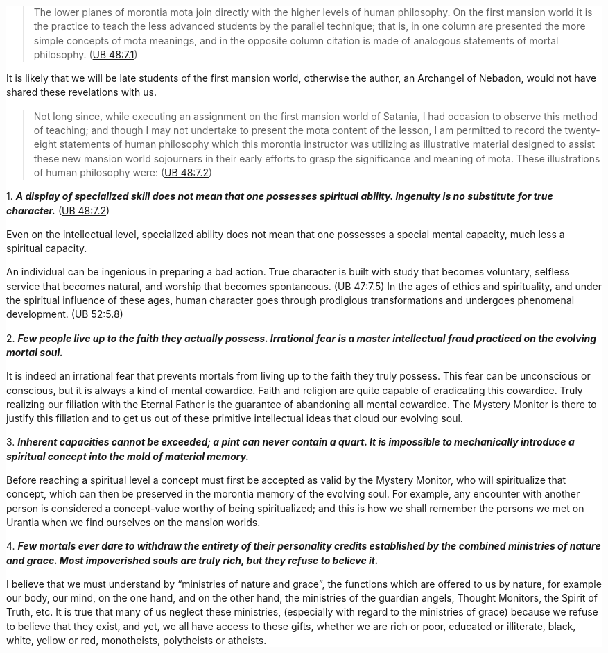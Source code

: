 > The lower planes of morontia mota join directly with the higher levels of human philosophy. On the first mansion world it is the practice to teach the less advanced students by the parallel technique; that is, in one column are presented the more simple concepts of mota meanings, and in the opposite column citation is made of analogous statements of mortal philosophy. ([UB 48:7.1](/en/The_Urantia_Book/48#p7_1))

It is likely that we will be late students of the first mansion world, otherwise the author, an Archangel of Nebadon, would not have shared these revelations with us.

> Not long since, while executing an assignment on the first mansion world of Satania, I had occasion to observe this method of teaching; and though I may not undertake to present the mota content of the lesson, I am permitted to record the twenty-eight statements of human philosophy which this morontia instructor was utilizing as illustrative material designed to assist these new mansion world sojourners in their early efforts to grasp the significance and meaning of mota. These illustrations of human philosophy were: ([UB 48:7.2](/en/The_Urantia_Book/48#p7_2))

1\. ***A display of specialized skill does not mean that one possesses spiritual ability. Ingenuity is no substitute for true character.*** ([UB 48:7.2](/en/The_Urantia_Book/48#p7_2))

Even on the intellectual level, specialized ability does not mean that one possesses a special mental capacity, much less a spiritual capacity.

An individual can be ingenious in preparing a bad action. True character is built with study that becomes voluntary, selfless service that becomes natural, and worship that becomes spontaneous. ([UB 47:7.5](/en/The_Urantia_Book/47#p7_5)) In the ages of ethics and spirituality, and under the spiritual influence of these ages, human character goes through prodigious transformations and undergoes phenomenal development. ([UB 52:5.8](/en/The_Urantia_Book/52#p5_8))

2\. ***Few people live up to the faith they actually possess. Irrational fear is a master intellectual fraud practiced on the evolving mortal soul.***

It is indeed an irrational fear that prevents mortals from living up to the faith they truly possess. This fear can be unconscious or conscious, but it is always a kind of mental cowardice. Faith and religion are quite capable of eradicating this cowardice. Truly realizing our filiation with the Eternal Father is the guarantee of abandoning all mental cowardice. The Mystery Monitor is there to justify this filiation and to get us out of these primitive intellectual ideas that cloud our evolving soul.

3\. ***Inherent capacities cannot be exceeded; a pint can never contain a quart. It is impossible to mechanically introduce a spiritual concept into the mold of material memory.***

Before reaching a spiritual level a concept must first be accepted as valid by the Mystery Monitor, who will spiritualize that concept, which can then be preserved in the morontia memory of the evolving soul. For example, any encounter with another person is considered a concept-value worthy of being spiritualized; and this is how we shall remember the persons we met on Urantia when we find ourselves on the mansion worlds.

4\. ***Few mortals ever dare to withdraw the entirety of their personality credits established by the combined ministries of nature and grace. Most impoverished souls are truly rich, but they refuse to believe it.***

I believe that we must understand by “ministries of nature and grace”, the functions which are offered to us by nature, for example our body, our mind, on the one hand, and on the other hand, the ministries of the guardian angels, Thought Monitors, the Spirit of Truth, etc. It is true that many of us neglect these ministries, (especially with regard to the ministries of grace) because we refuse to believe that they exist, and yet, we all have access to these gifts, whether we are rich or poor, educated or illiterate, black, white, yellow or red, monotheists, polytheists or atheists.
